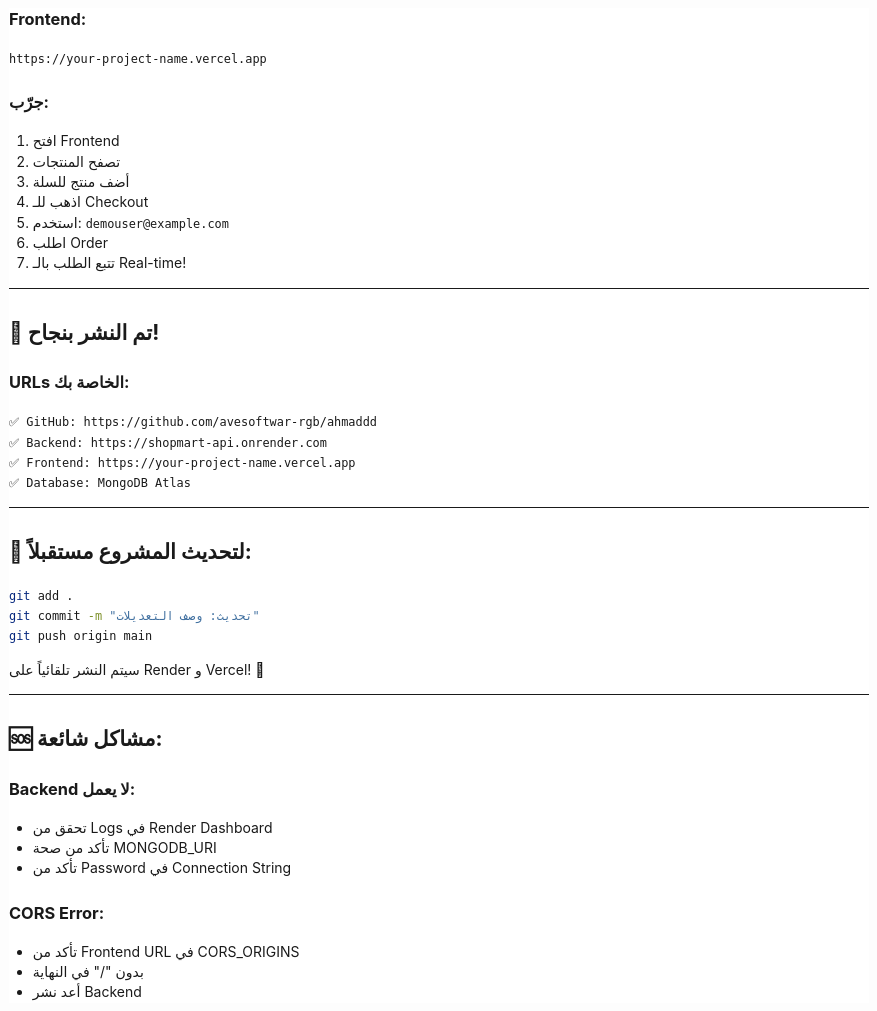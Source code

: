 ### Frontend:
```
https://your-project-name.vercel.app
```

### جرّب:
1. افتح Frontend
2. تصفح المنتجات
3. أضف منتج للسلة
4. اذهب للـ Checkout
5. استخدم: `demouser@example.com`
6. اطلب Order
7. تتبع الطلب بالـ Real-time!

---

## 🎉 تم النشر بنجاح!

### URLs الخاصة بك:
```
✅ GitHub: https://github.com/avesoftwar-rgb/ahmaddd
✅ Backend: https://shopmart-api.onrender.com
✅ Frontend: https://your-project-name.vercel.app
✅ Database: MongoDB Atlas
```

---

## 🔄 لتحديث المشروع مستقبلاً:

```bash
git add .
git commit -m "تحديث: وصف التعديلات"
git push origin main
```

سيتم النشر تلقائياً على Render و Vercel! 🚀

---

## 🆘 مشاكل شائعة:

### Backend لا يعمل:
- تحقق من Logs في Render Dashboard
- تأكد من صحة MONGODB_URI
- تأكد من Password في Connection String

### CORS Error:
- تأكد من Frontend URL في CORS_ORIGINS
- بدون "/" في النهاية
- أعد نشر Backend
